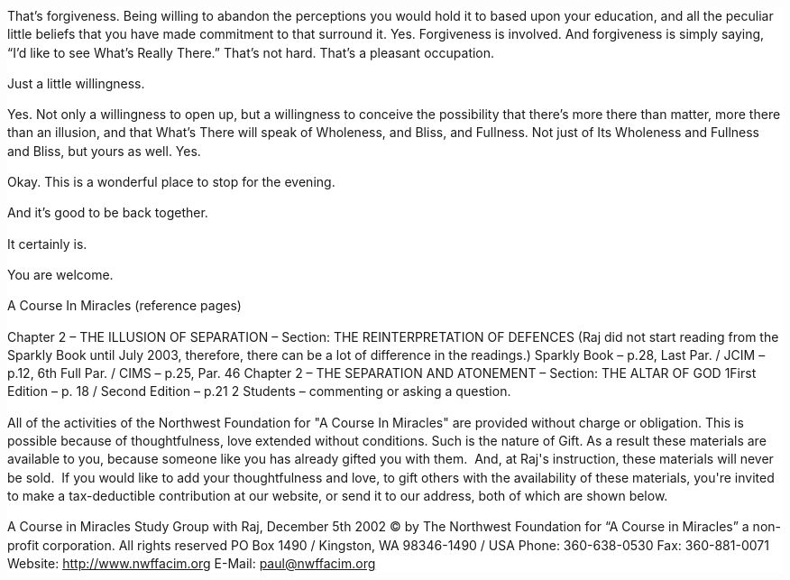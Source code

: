 That’s forgiveness. Being willing to abandon the perceptions you would hold it to based upon your education, and all the peculiar little beliefs that you have made commitment to that surround it. Yes. Forgiveness is involved. And forgiveness is simply saying, “I’d like to see What’s Really There.” That’s not hard. That’s a pleasant occupation.

Just a little willingness.

Yes. Not only a willingness to open up, but a willingness to conceive the possibility that there’s more there than matter, more there than an illusion, and that What’s There will speak of Wholeness, and Bliss, and Fullness. Not just of Its Wholeness and Fullness and Bliss, but yours as well. Yes.

Okay. This is a wonderful place to stop for the evening.

And it’s good to be back together.

It certainly is.

You are welcome.



A Course In Miracles (reference pages)

Chapter 2 – THE ILLUSION OF SEPARATION – Section: THE REINTERPRETATION OF DEFENCES
(Raj did not start reading from the Sparkly Book until July 2003, therefore, there can be a lot of difference in the readings.)
Sparkly Book – p.28, Last Par.   /   JCIM – p.12, 6th Full Par.  /   CIMS – p.25, Par. 46
Chapter 2 – THE SEPARATION AND ATONEMENT – Section:  THE ALTAR OF GOD
1First Edition  –  p. 18   /    Second Edition – p.21
2 Students – commenting or asking a question.



All of the activities of the Northwest Foundation for "A Course In Miracles" are provided without charge or obligation.  This is possible because of thoughtfulness, love extended without conditions.  Such is the nature of Gift.  As a result these materials are available to you, because someone like you has already gifted you with them.  And, at Raj's instruction, these materials will never be sold.  If you would like to add your thoughtfulness and love, to gift others with the availability of these materials, you're invited to make a tax-deductible contribution at our website, or send it to our address, both of which are shown below.



A Course in Miracles Study Group with Raj, December 5th 2002
© by The Northwest Foundation for “A Course in Miracles” a non-profit corporation.
All rights reserved
PO Box 1490 / Kingston, WA 98346-1490 / USA 
Phone: 360-638-0530   Fax: 360-881-0071
Website: http://www.nwffacim.org
E-Mail: paul@nwffacim.org 








